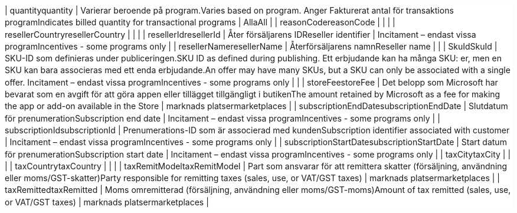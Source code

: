 | <span data-ttu-id="e6a13-392">quantity</span><span class="sxs-lookup"><span data-stu-id="e6a13-392">quantity</span></span> | <span data-ttu-id="e6a13-393">Varierar beroende på program.</span><span class="sxs-lookup"><span data-stu-id="e6a13-393">Varies based on program.</span></span> <span data-ttu-id="e6a13-394">Anger Fakturerat antal för transaktions program</span><span class="sxs-lookup"><span data-stu-id="e6a13-394">Indicates billed quantity for transactional programs</span></span> | <span data-ttu-id="e6a13-395">Alla</span><span class="sxs-lookup"><span data-stu-id="e6a13-395">All</span></span> |
| <span data-ttu-id="e6a13-396">reasonCode</span><span class="sxs-lookup"><span data-stu-id="e6a13-396">reasonCode</span></span> |  |  |
| <span data-ttu-id="e6a13-397">resellerCountry</span><span class="sxs-lookup"><span data-stu-id="e6a13-397">resellerCountry</span></span> |  |  |
| <span data-ttu-id="e6a13-398">resellerId</span><span class="sxs-lookup"><span data-stu-id="e6a13-398">resellerId</span></span> | <span data-ttu-id="e6a13-399">Åter försäljarens ID</span><span class="sxs-lookup"><span data-stu-id="e6a13-399">Reseller identifier</span></span> | <span data-ttu-id="e6a13-400">Incitament – endast vissa program</span><span class="sxs-lookup"><span data-stu-id="e6a13-400">Incentives - some programs only</span></span> |
| <span data-ttu-id="e6a13-401">resellerName</span><span class="sxs-lookup"><span data-stu-id="e6a13-401">resellerName</span></span> | <span data-ttu-id="e6a13-402">Återförsäljarens namn</span><span class="sxs-lookup"><span data-stu-id="e6a13-402">Reseller name</span></span> |  |
| <span data-ttu-id="e6a13-403">SkuId</span><span class="sxs-lookup"><span data-stu-id="e6a13-403">SkuId</span></span> | <span data-ttu-id="e6a13-404">SKU-ID som definieras under publiceringen.</span><span class="sxs-lookup"><span data-stu-id="e6a13-404">SKU ID as defined during publishing.</span></span> <span data-ttu-id="e6a13-405">Ett erbjudande kan ha många SKU: er, men en SKU kan bara associeras med ett enda erbjudande.</span><span class="sxs-lookup"><span data-stu-id="e6a13-405">An offer may have many SKUs, but a SKU can only be associated with a single offer.</span></span> <span data-ttu-id="e6a13-406">Incitament – endast vissa program</span><span class="sxs-lookup"><span data-stu-id="e6a13-406">Incentives - some programs only</span></span> |  |
| <span data-ttu-id="e6a13-407">storeFee</span><span class="sxs-lookup"><span data-stu-id="e6a13-407">storeFee</span></span> | <span data-ttu-id="e6a13-408">Det belopp som Microsoft har bevarat som en avgift för att göra appen eller tillägget tillgängligt i butiken</span><span class="sxs-lookup"><span data-stu-id="e6a13-408">The amount retained by Microsoft as a fee for making the app or add-on available in the Store</span></span> | <span data-ttu-id="e6a13-409">marknads platser</span><span class="sxs-lookup"><span data-stu-id="e6a13-409">marketplaces</span></span> |
| <span data-ttu-id="e6a13-410">subscriptionEndDate</span><span class="sxs-lookup"><span data-stu-id="e6a13-410">subscriptionEndDate</span></span> | <span data-ttu-id="e6a13-411">Slutdatum för prenumeration</span><span class="sxs-lookup"><span data-stu-id="e6a13-411">Subscription end date</span></span> | <span data-ttu-id="e6a13-412">Incitament – endast vissa program</span><span class="sxs-lookup"><span data-stu-id="e6a13-412">Incentives - some programs only</span></span> |
| <span data-ttu-id="e6a13-413">subscriptionId</span><span class="sxs-lookup"><span data-stu-id="e6a13-413">subscriptionId</span></span> | <span data-ttu-id="e6a13-414">Prenumerations-ID som är associerad med kunden</span><span class="sxs-lookup"><span data-stu-id="e6a13-414">Subscription identifier associated with customer</span></span> | <span data-ttu-id="e6a13-415">Incitament – endast vissa program</span><span class="sxs-lookup"><span data-stu-id="e6a13-415">Incentives - some programs only</span></span> |
| <span data-ttu-id="e6a13-416">subscriptionStartDate</span><span class="sxs-lookup"><span data-stu-id="e6a13-416">subscriptionStartDate</span></span> | <span data-ttu-id="e6a13-417">Start datum för prenumeration</span><span class="sxs-lookup"><span data-stu-id="e6a13-417">Subscription start date</span></span> | <span data-ttu-id="e6a13-418">Incitament – endast vissa program</span><span class="sxs-lookup"><span data-stu-id="e6a13-418">Incentives - some programs only</span></span> |
| <span data-ttu-id="e6a13-419">taxCity</span><span class="sxs-lookup"><span data-stu-id="e6a13-419">taxCity</span></span> |  |  |
| <span data-ttu-id="e6a13-420">taxCountry</span><span class="sxs-lookup"><span data-stu-id="e6a13-420">taxCountry</span></span> |  |  |
| <span data-ttu-id="e6a13-421">taxRemitModel</span><span class="sxs-lookup"><span data-stu-id="e6a13-421">taxRemitModel</span></span> | <span data-ttu-id="e6a13-422">Part som ansvarar för att remittera skatter (försäljning, användning eller moms/GST-skatter)</span><span class="sxs-lookup"><span data-stu-id="e6a13-422">Party responsible for remitting taxes (sales, use, or VAT/GST taxes)</span></span> | <span data-ttu-id="e6a13-423">marknads platser</span><span class="sxs-lookup"><span data-stu-id="e6a13-423">marketplaces</span></span> |
| <span data-ttu-id="e6a13-424">taxRemitted</span><span class="sxs-lookup"><span data-stu-id="e6a13-424">taxRemitted</span></span> | <span data-ttu-id="e6a13-425">Moms omremitterad (försäljning, användning eller moms/GST-moms)</span><span class="sxs-lookup"><span data-stu-id="e6a13-425">Amount of tax remitted (sales, use, or VAT/GST taxes)</span></span> | <span data-ttu-id="e6a13-426">marknads platser</span><span class="sxs-lookup"><span data-stu-id="e6a13-426">marketplaces</span></span> |